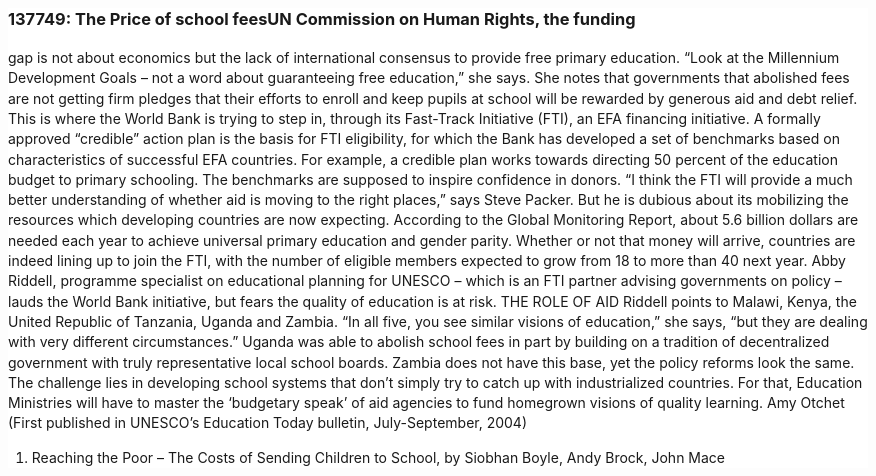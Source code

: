 ### 137749: The Price of school feesUN Commission on Human Rights, the funding 

gap is not about economics but the lack of 
international consensus to provide free primary 
education. “Look at the Millennium Development 
Goals – not a word about guaranteeing free 
education,” she says. She notes that governments 
that abolished fees are not getting firm pledges 
that their efforts to enroll and keep pupils at 
school will be rewarded by generous aid and 
debt relief.
This is where the World Bank is trying to step 
in, through its Fast-Track Initiative (FTI), an 
EFA financing initiative. A formally approved 
“credible” action plan is the basis for FTI 
eligibility, for which the Bank has developed a 
set of benchmarks based on characteristics of 
successful EFA countries. For example, a credible 
plan works towards directing 50 percent of the 
education budget to primary schooling. The 
benchmarks are supposed to inspire confidence in 
donors. 
“I think the FTI will provide a much better 
understanding of whether aid is moving to 
the right places,” says Steve Packer. But he 
is dubious about its mobilizing the resources 
which developing countries are now expecting. 
According to the Global Monitoring Report, 
about 5.6 billion dollars are needed each year to 
achieve universal primary education and gender 
parity.
Whether or not that money will arrive, 
countries are indeed lining up to join the FTI, 
with the number of eligible members expected to 
grow from 18 to more than 40 next year.
Abby Riddell, programme specialist on 
educational planning for UNESCO – which is 
an FTI partner advising governments on policy 
– lauds the World Bank initiative, but fears the 
quality of education is at risk.
THE ROLE OF AID
Riddell points to Malawi, Kenya, the United 
Republic of Tanzania, Uganda and Zambia. “In 
all five, you see similar visions of education,” 
she says, “but they are dealing with very 
different circumstances.” Uganda was able to 
abolish school fees in part by building on a 
tradition of decentralized government with truly 
representative local school boards. Zambia 
does not have this base, yet the policy reforms 
look the same.
The challenge lies in developing school 
systems that don’t simply try to catch up with 
industrialized countries. For that, Education 
Ministries will have to master the ‘budgetary 
speak’ of aid agencies to fund homegrown visions 
of quality learning.
Amy Otchet
(First published in UNESCO’s Education 
Today bulletin, July-September, 2004)
1. Reaching the Poor – The Costs of Sending Children 
to School, by Siobhan Boyle, Andy Brock, John Mace 